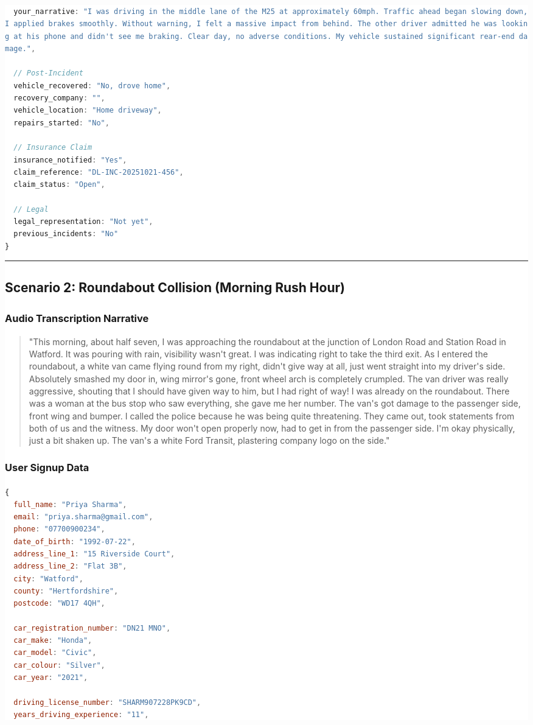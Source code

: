 ```javascript
  your_narrative: "I was driving in the middle lane of the M25 at approximately 60mph. Traffic ahead began slowing down, I applied brakes smoothly. Without warning, I felt a massive impact from behind. The other driver admitted he was looking at his phone and didn't see me braking. Clear day, no adverse conditions. My vehicle sustained significant rear-end damage.",

  // Post-Incident
  vehicle_recovered: "No, drove home",
  recovery_company: "",
  vehicle_location: "Home driveway",
  repairs_started: "No",

  // Insurance Claim
  insurance_notified: "Yes",
  claim_reference: "DL-INC-20251021-456",
  claim_status: "Open",

  // Legal
  legal_representation: "Not yet",
  previous_incidents: "No"
}
```

---

## Scenario 2: Roundabout Collision (Morning Rush Hour)

### Audio Transcription Narrative

> "This morning, about half seven, I was approaching the roundabout at the junction of London Road and Station Road in Watford. It was pouring with rain, visibility wasn't great. I was indicating right to take the third exit. As I entered the roundabout, a white van came flying round from my right, didn't give way at all, just went straight into my driver's side. Absolutely smashed my door in, wing mirror's gone, front wheel arch is completely crumpled. The van driver was really aggressive, shouting that I should have given way to him, but I had right of way! I was already on the roundabout. There was a woman at the bus stop who saw everything, she gave me her number. The van's got damage to the passenger side, front wing and bumper. I called the police because he was being quite threatening. They came out, took statements from both of us and the witness. My door won't open properly now, had to get in from the passenger side. I'm okay physically, just a bit shaken up. The van's a white Ford Transit, plastering company logo on the side."

### User Signup Data

```javascript
{
  full_name: "Priya Sharma",
  email: "priya.sharma@gmail.com",
  phone: "07700900234",
  date_of_birth: "1992-07-22",
  address_line_1: "15 Riverside Court",
  address_line_2: "Flat 3B",
  city: "Watford",
  county: "Hertfordshire",
  postcode: "WD17 4QH",

  car_registration_number: "DN21 MNO",
  car_make: "Honda",
  car_model: "Civic",
  car_colour: "Silver",
  car_year: "2021",

  driving_license_number: "SHARM907228PK9CD",
  years_driving_experience: "11",

```